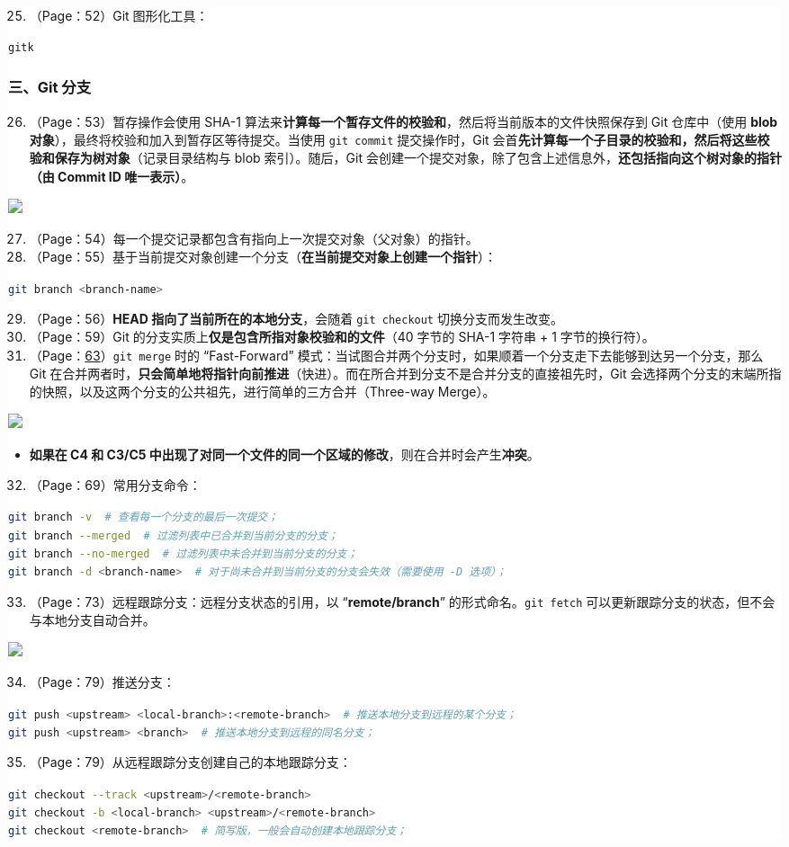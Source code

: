 25. （Page：52）Git 图形化工具：

```bash
gitk
```

### 三、Git 分支

26. （Page：53）暂存操作会使用 SHA-1 算法来**计算每一个暂存文件的校验和**，然后将当前版本的文件快照保存到 Git 仓库中（使用 **blob 对象**），最终将校验和加入到暂存区等待提交。当使用 `git commit` 提交操作时，Git 会首**先计算每一个子目录的校验和，然后将这些校验和保存为树对象**（记录目录结构与 blob 索引）。随后，Git 会创建一个提交对象，除了包含上述信息外，**还包括指向这个树对象的指针（由 Commit ID 唯一表示）**。

![](8.png)

27. （Page：54）每一个提交记录都包含有指向上一次提交对象（父对象）的指针。
28. （Page：55）基于当前提交对象创建一个分支（**在当前提交对象上创建一个指针**）：

```bash
git branch <branch-name>
```

29. （Page：56）**HEAD 指向了当前所在的本地分支**，会随着 `git checkout` 切换分支而发生改变。
30. （Page：59）Git 的分支实质上**仅是包含所指对象校验和的文件**（40 字节的 SHA-1 字符串 + 1 字节的换行符）。
31. （Page：<a name="63" href="#63">63</a>）`git merge` 时的 “Fast-Forward” 模式：当试图合并两个分支时，如果顺着一个分支走下去能够到达另一个分支，那么 Git 在合并两者时，**只会简单地将指针向前推进**（快进）。而在所合并到分支不是合并分支的直接祖先时，Git 会选择两个分支的末端所指的快照，以及这两个分支的公共祖先，进行简单的三方合并（Three-way Merge）。

![](9.png)

* **如果在 C4 和 C3/C5 中出现了对同一个文件的同一个区域的修改**，则在合并时会产生**冲突**。

32. （Page：69）常用分支命令：

```bash
git branch -v  # 查看每一个分支的最后一次提交；
git branch --merged  # 过滤列表中已合并到当前分支的分支；
git branch --no-merged  # 过滤列表中未合并到当前分支的分支；
git branch -d <branch-name>  # 对于尚未合并到当前分支的分支会失效（需要使用 -D 选项）；
```

33. （Page：73）远程跟踪分支：远程分支状态的引用，以 “**remote/branch**” 的形式命名。`git fetch` 可以更新跟踪分支的状态，但不会与本地分支自动合并。

![](10.png)

34. （Page：79）推送分支：

```bash
git push <upstream> <local-branch>:<remote-branch>  # 推送本地分支到远程的某个分支；
git push <upstream> <branch>  # 推送本地分支到远程的同名分支；
```

35. （Page：79）从远程跟踪分支创建自己的本地跟踪分支：

```bash
git checkout --track <upstream>/<remote-branch>
git checkout -b <local-branch> <upstream>/<remote-branch>
git checkout <remote-branch>  # 简写版，一般会自动创建本地跟踪分支；
```
